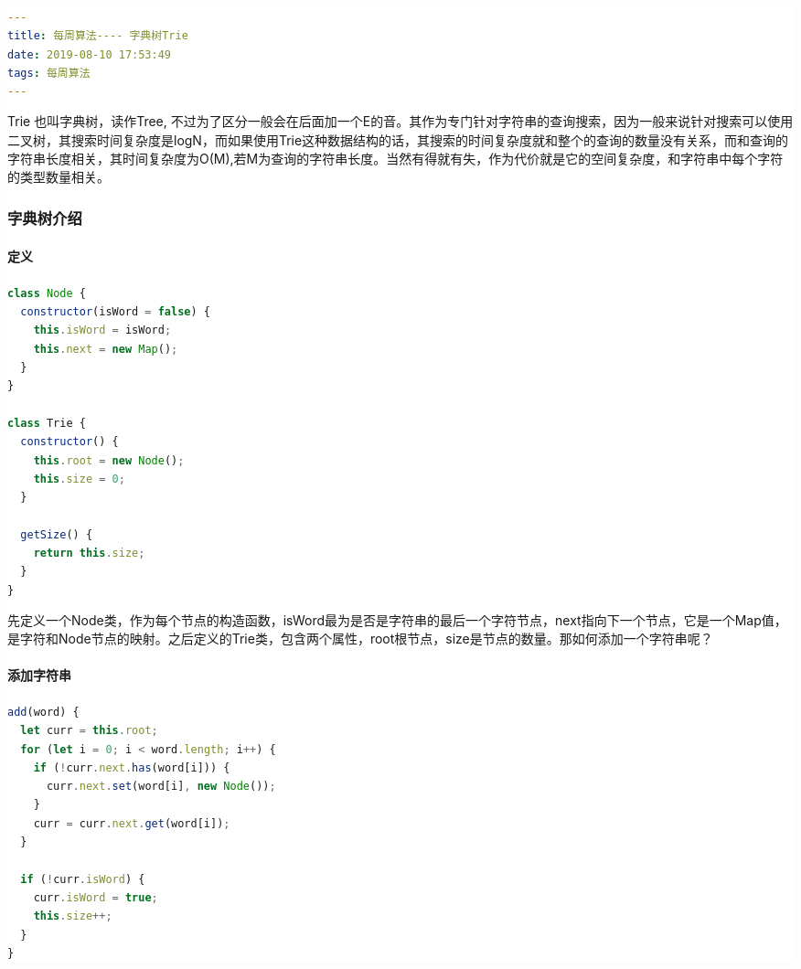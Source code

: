 ```yaml
---
title: 每周算法---- 字典树Trie
date: 2019-08-10 17:53:49
tags: 每周算法
---
```

Trie 也叫字典树，读作Tree, 不过为了区分一般会在后面加一个E的音。其作为专门针对字符串的查询搜索，因为一般来说针对搜索可以使用二叉树，其搜索时间复杂度是logN，而如果使用Trie这种数据结构的话，其搜索的时间复杂度就和整个的查询的数量没有关系，而和查询的字符串长度相关，其时间复杂度为O(M),若M为查询的字符串长度。当然有得就有失，作为代价就是它的空间复杂度，和字符串中每个字符的类型数量相关。

### 字典树介绍

#### 定义

```js
class Node {
  constructor(isWord = false) {
    this.isWord = isWord;
    this.next = new Map();
  }
}

class Trie {
  constructor() {
    this.root = new Node();
    this.size = 0;
  }

  getSize() {
    return this.size;
  }
}
```
先定义一个Node类，作为每个节点的构造函数，isWord最为是否是字符串的最后一个字符节点，next指向下一个节点，它是一个Map值，是字符和Node节点的映射。之后定义的Trie类，包含两个属性，root根节点，size是节点的数量。那如何添加一个字符串呢？

#### 添加字符串

```js
add(word) {
  let curr = this.root;
  for (let i = 0; i < word.length; i++) {
    if (!curr.next.has(word[i])) {
      curr.next.set(word[i], new Node());
    }
    curr = curr.next.get(word[i]);
  }

  if (!curr.isWord) {
    curr.isWord = true;
    this.size++;
  }
}
```
